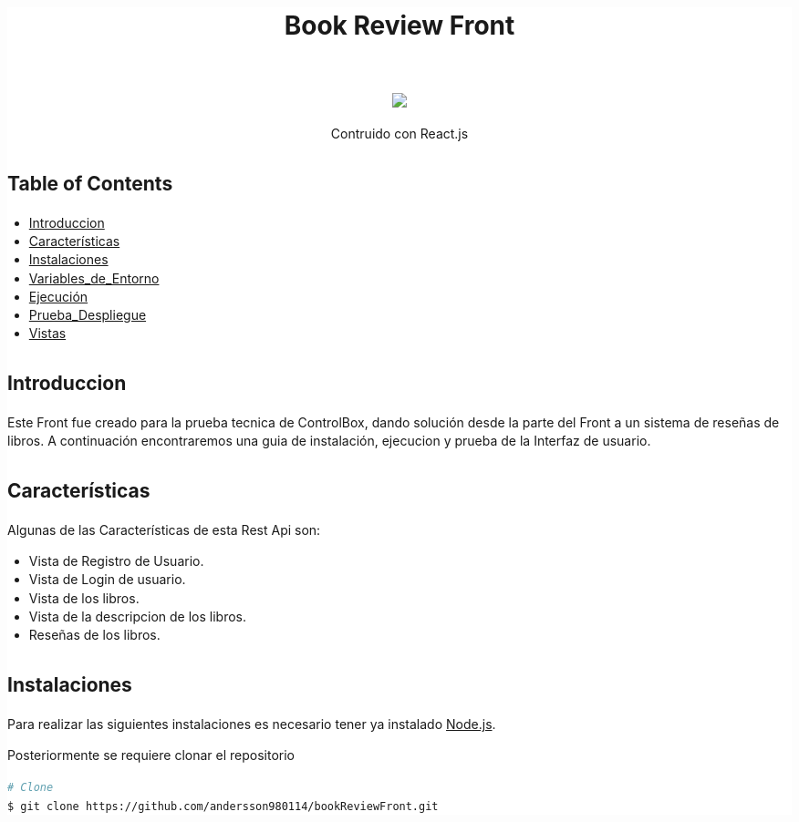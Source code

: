 <h1 align="center"> Book Review Front </h1> <br>

<p align="center">
  <a href="#"> 
    <img  src="https://github.com/andersson980114/bookReviewFront/assets/70853111/9204bd25-0fca-41fe-bf7b-19d44e1390c7" width="540">
  </a>
</p>
 

<p align="center">
  Contruido con React.js
</p>
 


## Table of Contents

- [Introduccion](#Introduccion)
- [Características](#Características)
- [Instalaciones](#Instalaciones)
- [Variables_de_Entorno](#Variables_de_Entorno)
- [Ejecución](#Ejecución) 
- [Prueba_Despliegue](#Prueba_Despliegue)
- [Vistas](#Vistas)



## Introduccion

Este Front fue creado para la prueba tecnica de ControlBox, dando solución desde la parte del Front a un sistema de reseñas de libros. A continuación encontraremos una guia de instalación, ejecucion y prueba de la Interfaz de usuario.
 

## Características

Algunas de las Características de esta Rest Api son:

* Vista de Registro de Usuario.
* Vista de Login de usuario.
* Vista de los libros.
* Vista de la descripcion de los libros.
* Reseñas de los libros.

## Instalaciones

Para realizar las siguientes instalaciones es necesario tener ya instalado [Node.js](https://nodejs.org/es/download/).

Posteriormente se requiere clonar el repositorio

```bash
# Clone
$ git clone https://github.com/andersson980114/bookReviewFront.git
```
